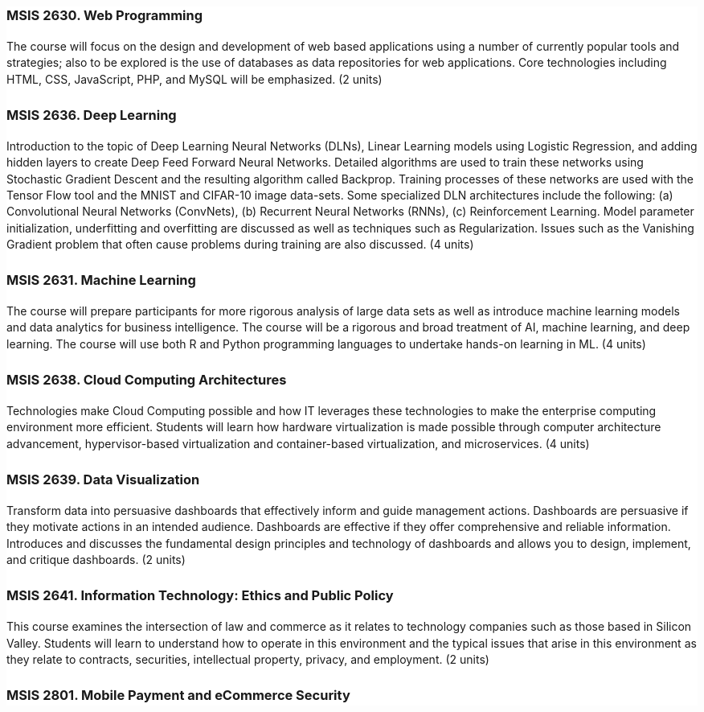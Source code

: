 ### MSIS 2630. Web Programming

The course will focus on the design and development of web based applications using a number of currently popular tools and strategies; also to be explored is the use of databases as data repositories for web applications. Core technologies including HTML, CSS, JavaScript, PHP, and MySQL will be emphasized. (2 units)

### MSIS 2636. Deep Learning

Introduction to the topic of Deep Learning Neural Networks (DLNs), Linear Learning models using Logistic Regression, and adding hidden layers to create Deep Feed Forward Neural Networks. Detailed algorithms are used to train these networks using Stochastic Gradient Descent and the resulting algorithm called Backprop. Training processes of these networks are used with the Tensor Flow tool and the MNIST and CIFAR-10 image data-sets. Some specialized DLN architectures include the following: (a) Convolutional Neural Networks (ConvNets), (b) Recurrent Neural Networks (RNNs), (c) Reinforcement Learning. Model parameter initialization, underfitting and overfitting are discussed as well as techniques such as Regularization. Issues such as the Vanishing Gradient problem that often cause problems during training are also discussed. (4 units)

### 

### MSIS 2631. Machine Learning

The course will prepare participants for more rigorous analysis of large data sets as well as introduce machine learning models and data analytics for business intelligence. The course will be a rigorous and broad treatment of AI, machine learning, and deep learning. The course will use both R and Python programming languages to undertake hands-on learning in ML. (4 units)

### MSIS 2638. Cloud Computing Architectures

Technologies make Cloud Computing possible and how IT leverages these technologies to make the enterprise computing environment more efficient. Students will learn how hardware virtualization is made possible through computer architecture advancement, hypervisor-based virtualization and container-based virtualization, and microservices. (4 units)

### MSIS 2639. Data Visualization

Transform data into persuasive dashboards that effectively inform and guide management actions. Dashboards are persuasive if they motivate actions in an intended audience. Dashboards are effective if they offer comprehensive and reliable information. Introduces and discusses the fundamental design principles and technology of dashboards and allows you to design, implement, and critique dashboards. (2 units)

### MSIS 2641. Information Technology: Ethics and Public Policy

This course examines the intersection of law and commerce as it relates to technology companies such as those based in Silicon Valley. Students will learn to understand how to operate in this environment and the typical issues that arise in this environment as they relate to contracts, securities, intellectual property, privacy, and employment. (2 units)

### MSIS 2801. Mobile Payment and eCommerce Security
